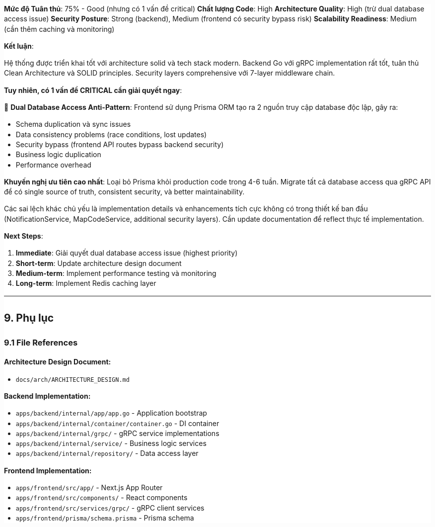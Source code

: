 **Mức độ Tuân thủ**: 75% - Good (nhưng có 1 vấn đề critical)
**Chất lượng Code**: High
**Architecture Quality**: High (trừ dual database access issue)
**Security Posture**: Strong (backend), Medium (frontend có security bypass risk)
**Scalability Readiness**: Medium (cần thêm caching và monitoring)

**Kết luận**:

Hệ thống được triển khai tốt với architecture solid và tech stack modern. Backend Go với gRPC implementation rất tốt, tuân thủ Clean Architecture và SOLID principles. Security layers comprehensive với 7-layer middleware chain.

**Tuy nhiên, có 1 vấn đề CRITICAL cần giải quyết ngay**:

🔴 **Dual Database Access Anti-Pattern**: Frontend sử dụng Prisma ORM tạo ra 2 nguồn truy cập database độc lập, gây ra:
- Schema duplication và sync issues
- Data consistency problems (race conditions, lost updates)
- Security bypass (frontend API routes bypass backend security)
- Business logic duplication
- Performance overhead

**Khuyến nghị ưu tiên cao nhất**: Loại bỏ Prisma khỏi production code trong 4-6 tuần. Migrate tất cả database access qua gRPC API để có single source of truth, consistent security, và better maintainability.

Các sai lệch khác chủ yếu là implementation details và enhancements tích cực không có trong thiết kế ban đầu (NotificationService, MapCodeService, additional security layers). Cần update documentation để reflect thực tế implementation.

**Next Steps**:
1. **Immediate**: Giải quyết dual database access issue (highest priority)
2. **Short-term**: Update architecture design document
3. **Medium-term**: Implement performance testing và monitoring
4. **Long-term**: Implement Redis caching layer

---

## 9. Phụ lục

### 9.1 File References

**Architecture Design Document:**
- `docs/arch/ARCHITECTURE_DESIGN.md`

**Backend Implementation:**
- `apps/backend/internal/app/app.go` - Application bootstrap
- `apps/backend/internal/container/container.go` - DI container
- `apps/backend/internal/grpc/` - gRPC service implementations
- `apps/backend/internal/service/` - Business logic services
- `apps/backend/internal/repository/` - Data access layer

**Frontend Implementation:**
- `apps/frontend/src/app/` - Next.js App Router
- `apps/frontend/src/components/` - React components
- `apps/frontend/src/services/grpc/` - gRPC client services
- `apps/frontend/prisma/schema.prisma` - Prisma schema
